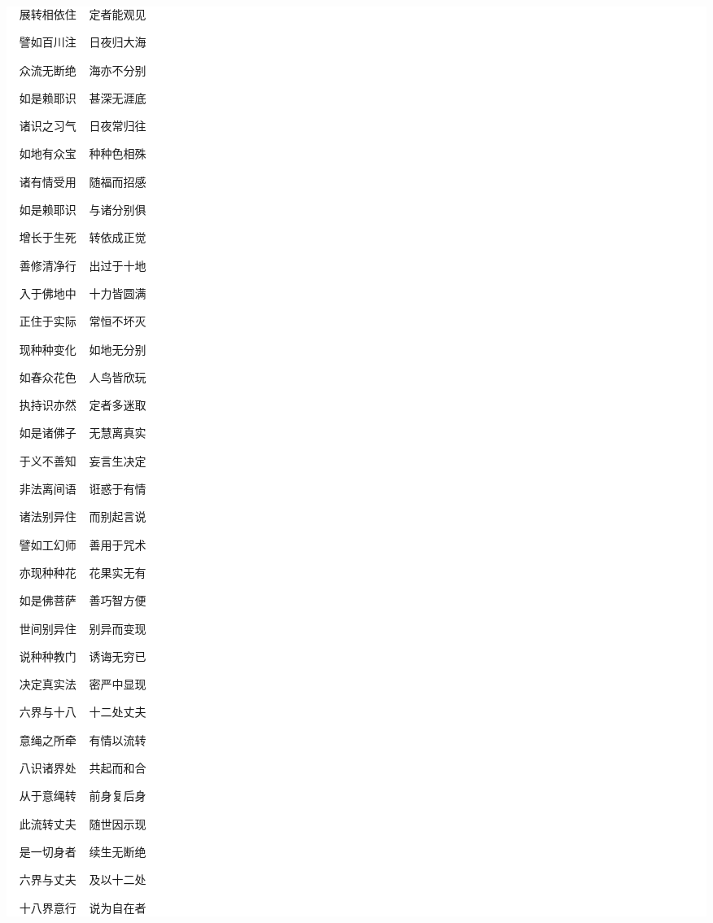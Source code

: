 &nbsp;&nbsp;&nbsp;&nbsp;展转相依住&nbsp;&nbsp;&nbsp;&nbsp;定者能观见

&nbsp;&nbsp;&nbsp;&nbsp;譬如百川注&nbsp;&nbsp;&nbsp;&nbsp;日夜归大海

&nbsp;&nbsp;&nbsp;&nbsp;众流无断绝&nbsp;&nbsp;&nbsp;&nbsp;海亦不分别

&nbsp;&nbsp;&nbsp;&nbsp;如是赖耶识&nbsp;&nbsp;&nbsp;&nbsp;甚深无涯底

&nbsp;&nbsp;&nbsp;&nbsp;诸识之习气&nbsp;&nbsp;&nbsp;&nbsp;日夜常归往

&nbsp;&nbsp;&nbsp;&nbsp;如地有众宝&nbsp;&nbsp;&nbsp;&nbsp;种种色相殊

&nbsp;&nbsp;&nbsp;&nbsp;诸有情受用&nbsp;&nbsp;&nbsp;&nbsp;随福而招感

&nbsp;&nbsp;&nbsp;&nbsp;如是赖耶识&nbsp;&nbsp;&nbsp;&nbsp;与诸分别俱

&nbsp;&nbsp;&nbsp;&nbsp;增长于生死&nbsp;&nbsp;&nbsp;&nbsp;转依成正觉

&nbsp;&nbsp;&nbsp;&nbsp;善修清净行&nbsp;&nbsp;&nbsp;&nbsp;出过于十地

&nbsp;&nbsp;&nbsp;&nbsp;入于佛地中&nbsp;&nbsp;&nbsp;&nbsp;十力皆圆满

&nbsp;&nbsp;&nbsp;&nbsp;正住于实际&nbsp;&nbsp;&nbsp;&nbsp;常恒不坏灭

&nbsp;&nbsp;&nbsp;&nbsp;现种种变化&nbsp;&nbsp;&nbsp;&nbsp;如地无分别

&nbsp;&nbsp;&nbsp;&nbsp;如春众花色&nbsp;&nbsp;&nbsp;&nbsp;人鸟皆欣玩

&nbsp;&nbsp;&nbsp;&nbsp;执持识亦然&nbsp;&nbsp;&nbsp;&nbsp;定者多迷取

&nbsp;&nbsp;&nbsp;&nbsp;如是诸佛子&nbsp;&nbsp;&nbsp;&nbsp;无慧离真实

&nbsp;&nbsp;&nbsp;&nbsp;于义不善知&nbsp;&nbsp;&nbsp;&nbsp;妄言生决定

&nbsp;&nbsp;&nbsp;&nbsp;非法离间语&nbsp;&nbsp;&nbsp;&nbsp;诳惑于有情

&nbsp;&nbsp;&nbsp;&nbsp;诸法别异住&nbsp;&nbsp;&nbsp;&nbsp;而别起言说

&nbsp;&nbsp;&nbsp;&nbsp;譬如工幻师&nbsp;&nbsp;&nbsp;&nbsp;善用于咒术

&nbsp;&nbsp;&nbsp;&nbsp;亦现种种花&nbsp;&nbsp;&nbsp;&nbsp;花果实无有

&nbsp;&nbsp;&nbsp;&nbsp;如是佛菩萨&nbsp;&nbsp;&nbsp;&nbsp;善巧智方便

&nbsp;&nbsp;&nbsp;&nbsp;世间别异住&nbsp;&nbsp;&nbsp;&nbsp;别异而变现

&nbsp;&nbsp;&nbsp;&nbsp;说种种教门&nbsp;&nbsp;&nbsp;&nbsp;诱诲无穷已

&nbsp;&nbsp;&nbsp;&nbsp;决定真实法&nbsp;&nbsp;&nbsp;&nbsp;密严中显现

&nbsp;&nbsp;&nbsp;&nbsp;六界与十八&nbsp;&nbsp;&nbsp;&nbsp;十二处丈夫

&nbsp;&nbsp;&nbsp;&nbsp;意绳之所牵&nbsp;&nbsp;&nbsp;&nbsp;有情以流转

&nbsp;&nbsp;&nbsp;&nbsp;八识诸界处&nbsp;&nbsp;&nbsp;&nbsp;共起而和合

&nbsp;&nbsp;&nbsp;&nbsp;从于意绳转&nbsp;&nbsp;&nbsp;&nbsp;前身复后身

&nbsp;&nbsp;&nbsp;&nbsp;此流转丈夫&nbsp;&nbsp;&nbsp;&nbsp;随世因示现

&nbsp;&nbsp;&nbsp;&nbsp;是一切身者&nbsp;&nbsp;&nbsp;&nbsp;续生无断绝

&nbsp;&nbsp;&nbsp;&nbsp;六界与丈夫&nbsp;&nbsp;&nbsp;&nbsp;及以十二处

&nbsp;&nbsp;&nbsp;&nbsp;十八界意行&nbsp;&nbsp;&nbsp;&nbsp;说为自在者
